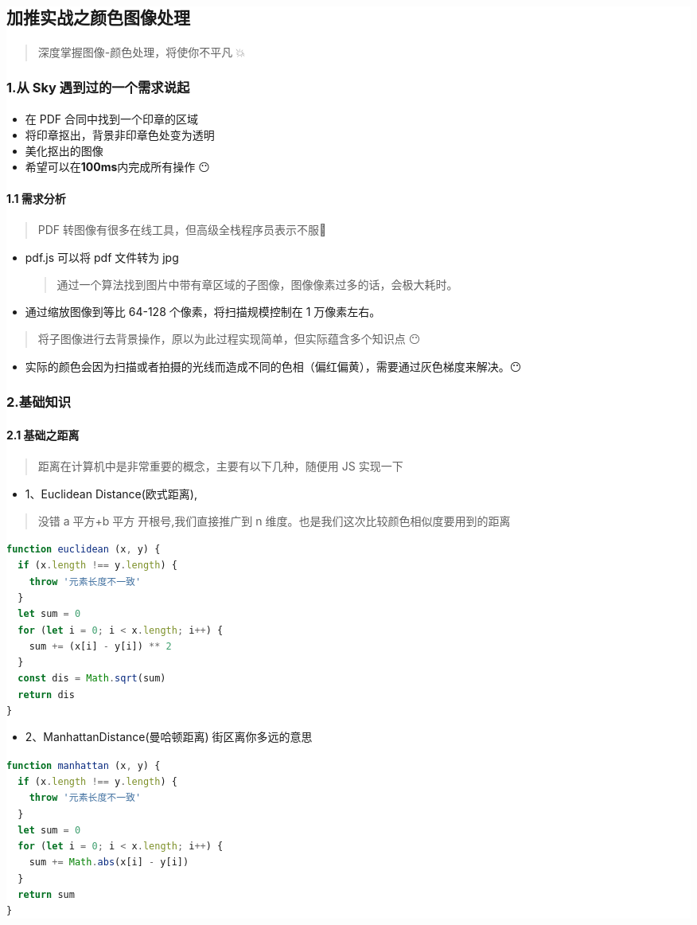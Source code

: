 ## 加推实战之颜色图像处理

> 深度掌握图像-颜色处理，将使你不平凡 💥

### 1.从 Sky 遇到过的一个需求说起

- 在 PDF 合同中找到一个印章的区域
- 将印章抠出，背景非印章色处变为透明
- 美化抠出的图像
- 希望可以在**100ms**内完成所有操作 😶

#### 1.1 需求分析

> PDF 转图像有很多在线工具，但高级全栈程序员表示不服:slightly_smiling_face:

- pdf.js 可以将 pdf 文件转为 jpg

  > 通过一个算法找到图片中带有章区域的子图像，图像像素过多的话，会极大耗时。

- 通过缩放图像到等比 64-128 个像素，将扫描规模控制在 1 万像素左右。

> 将子图像进行去背景操作，原以为此过程实现简单，但实际蕴含多个知识点 😶

- 实际的颜色会因为扫描或者拍摄的光线而造成不同的色相（偏红偏黄），需要通过灰色梯度来解决。😶

### 2.基础知识

#### 2.1 基础之距离

> 距离在计算机中是非常重要的概念，主要有以下几种，随便用 JS 实现一下

- 1、Euclidean Distance(欧式距离),

> 没错 a 平方+b 平方 开根号,我们直接推广到 n 维度。也是我们这次比较颜色相似度要用到的距离

```javascript
function euclidean (x, y) {
  if (x.length !== y.length) {
    throw '元素长度不一致'
  }
  let sum = 0
  for (let i = 0; i < x.length; i++) {
    sum += (x[i] - y[i]) ** 2
  }
  const dis = Math.sqrt(sum)
  return dis
}
```

- 2、ManhattanDistance(曼哈顿距离) 街区离你多远的意思

```javascript
function manhattan (x, y) {
  if (x.length !== y.length) {
    throw '元素长度不一致'
  }
  let sum = 0
  for (let i = 0; i < x.length; i++) {
    sum += Math.abs(x[i] - y[i])
  }
  return sum
}
```
